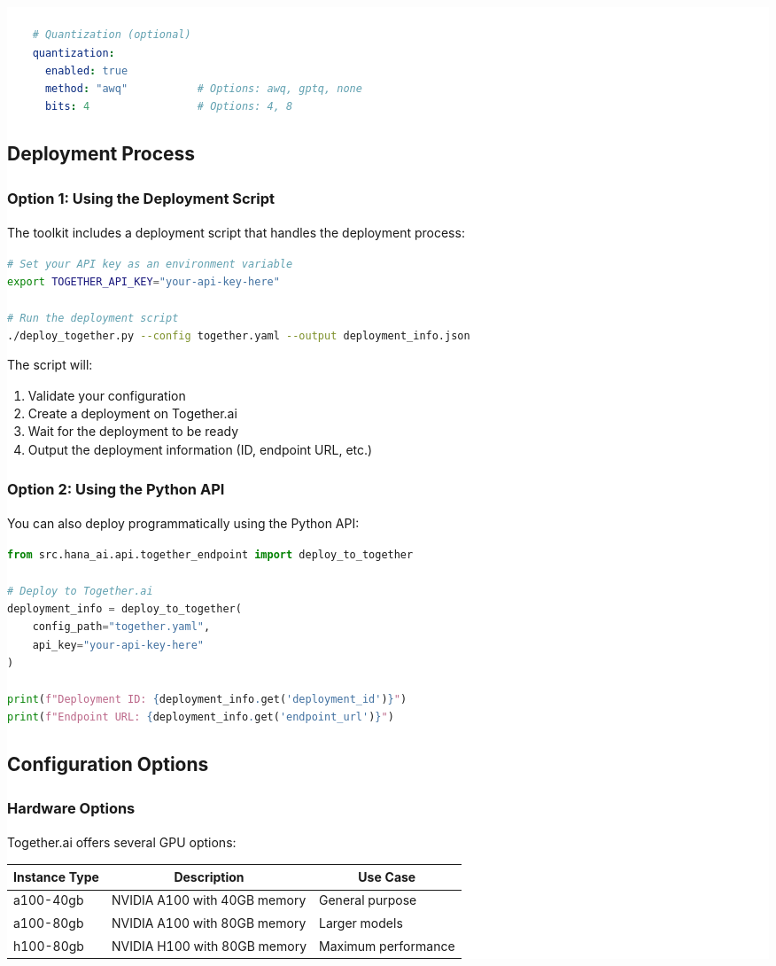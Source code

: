 ```yaml
    
    # Quantization (optional)
    quantization:
      enabled: true
      method: "awq"           # Options: awq, gptq, none
      bits: 4                 # Options: 4, 8
```

## Deployment Process

### Option 1: Using the Deployment Script

The toolkit includes a deployment script that handles the deployment process:

```bash
# Set your API key as an environment variable
export TOGETHER_API_KEY="your-api-key-here"

# Run the deployment script
./deploy_together.py --config together.yaml --output deployment_info.json
```

The script will:
1. Validate your configuration
2. Create a deployment on Together.ai
3. Wait for the deployment to be ready
4. Output the deployment information (ID, endpoint URL, etc.)

### Option 2: Using the Python API

You can also deploy programmatically using the Python API:

```python
from src.hana_ai.api.together_endpoint import deploy_to_together

# Deploy to Together.ai
deployment_info = deploy_to_together(
    config_path="together.yaml",
    api_key="your-api-key-here"
)

print(f"Deployment ID: {deployment_info.get('deployment_id')}")
print(f"Endpoint URL: {deployment_info.get('endpoint_url')}")
```

## Configuration Options

### Hardware Options

Together.ai offers several GPU options:

| Instance Type | Description | Use Case |
|---------------|-------------|----------|
| a100-40gb     | NVIDIA A100 with 40GB memory | General purpose |
| a100-80gb     | NVIDIA A100 with 80GB memory | Larger models |
| h100-80gb     | NVIDIA H100 with 80GB memory | Maximum performance |
